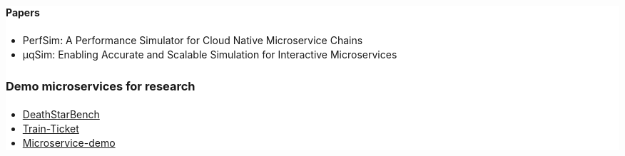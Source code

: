 #### Papers

- PerfSim: A Performance Simulator for Cloud Native Microservice Chains
- μqSim: Enabling Accurate and Scalable Simulation for Interactive Microservices

### Demo microservices for research

- [DeathStarBench](https://github.com/delimitrou/DeathStarBench)
- [Train-Ticket](https://github.com/FudanSELab/train-ticket)
- [Microservice-demo](https://github.com/microservices-demo)

